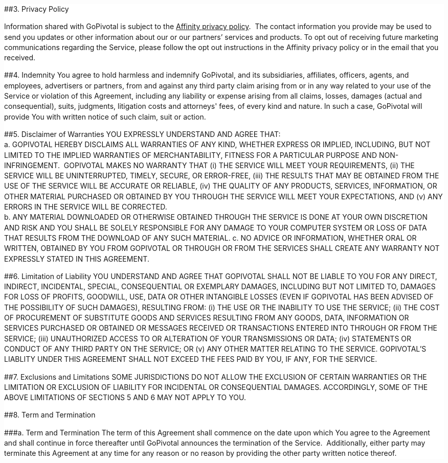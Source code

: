 ##3. Privacy Policy

Information shared with GoPivotal is subject to the [Affinity privacy policy](./demo_privacy.md).   The contact information you provide may be used to send you updates or other information about our or our partners’ services and products.  To opt out of receiving future marketing communications regarding the Service, please follow the opt out instructions in the Affinity privacy policy or in the email that you received.  

##4. Indemnity
You agree to hold harmless and indemnify GoPivotal, and its subsidiaries, affiliates, officers, agents, and employees, advertisers or partners, from and against any third party claim arising from or in any way related to your use of the Service or violation of this Agreement, including any liability or expense arising from all claims, losses, damages (actual and consequential), suits, judgments, litigation costs and attorneys' fees, of every kind and nature. In such a case, GoPivotal will provide You with written notice of such claim, suit or action.  

##5. Disclaimer of Warranties
YOU EXPRESSLY UNDERSTAND AND AGREE THAT:  
  a. GOPIVOTAL HEREBY DISCLAIMS ALL WARRANTIES OF ANY KIND, WHETHER EXPRESS OR IMPLIED, INCLUDING, BUT NOT LIMITED TO THE IMPLIED WARRANTIES OF MERCHANTABILITY, FITNESS FOR A PARTICULAR PURPOSE AND NON-INFRINGEMENT.  GOPIVOTAL MAKES NO WARRANTY THAT (i) THE SERVICE WILL MEET YOUR REQUIREMENTS, (ii) THE SERVICE WILL BE UNINTERRUPTED, TIMELY, SECURE, OR ERROR-FREE, (iii) THE RESULTS THAT MAY BE OBTAINED FROM THE USE OF THE SERVICE WILL BE ACCURATE OR RELIABLE, (iv) THE QUALITY OF ANY PRODUCTS, SERVICES, INFORMATION, OR OTHER MATERIAL PURCHASED OR OBTAINED BY YOU THROUGH THE SERVICE WILL MEET YOUR EXPECTATIONS, AND (v) ANY ERRORS IN THE SERVICE WILL BE CORRECTED.   
  b. ANY MATERIAL DOWNLOADED OR OTHERWISE OBTAINED THROUGH THE SERVICE IS DONE AT YOUR OWN DISCRETION AND RISK AND YOU SHALL BE SOLELY RESPONSIBLE FOR ANY DAMAGE TO YOUR COMPUTER SYSTEM OR LOSS OF DATA THAT RESULTS FROM THE DOWNLOAD OF ANY SUCH MATERIAL.
  c. NO ADVICE OR INFORMATION, WHETHER ORAL OR WRITTEN, OBTAINED BY YOU FROM GOPIVOTAL OR THROUGH OR FROM THE SERVICES SHALL CREATE ANY WARRANTY NOT EXPRESSLY STATED IN THIS AGREEMENT. 

##6. Limitation of Liability
YOU UNDERSTAND AND AGREE THAT GOPIVOTAL SHALL NOT BE LIABLE TO YOU FOR ANY DIRECT, INDIRECT, INCIDENTAL, SPECIAL, CONSEQUENTIAL OR EXEMPLARY DAMAGES, INCLUDING BUT NOT LIMITED TO, DAMAGES FOR LOSS OF PROFITS, GOODWILL, USE, DATA OR OTHER INTANGIBLE LOSSES (EVEN IF GOPIVOTAL HAS BEEN ADVISED OF THE POSSIBILITY OF SUCH DAMAGES), RESULTING FROM: (i) THE USE OR THE INABILITY TO USE THE SERVICE; (ii) THE COST OF PROCUREMENT OF SUBSTITUTE GOODS AND SERVICES RESULTING FROM ANY GOODS, DATA, INFORMATION OR SERVICES PURCHASED OR OBTAINED OR MESSAGES RECEIVED OR TRANSACTIONS ENTERED INTO THROUGH OR FROM THE SERVICE; (iii) UNAUTHORIZED ACCESS TO OR ALTERATION OF YOUR TRANSMISSIONS OR DATA; (iv) STATEMENTS OR CONDUCT OF ANY THIRD PARTY ON THE SERVICE; OR (v) ANY OTHER MATTER RELATING TO THE SERVICE. GOPIVOTAL’S LIABLITY UNDER THIS AGREEMENT SHALL NOT EXCEED THE FEES PAID BY YOU, IF ANY, FOR THE SERVICE.

##7. Exclusions and Limitations
SOME JURISDICTIONS DO NOT ALLOW THE EXCLUSION OF CERTAIN WARRANTIES OR THE LIMITATION OR EXCLUSION OF LIABILITY FOR INCIDENTAL OR CONSEQUENTIAL DAMAGES. ACCORDINGLY, SOME OF THE ABOVE LIMITATIONS OF SECTIONS 5 AND 6 MAY NOT APPLY TO YOU.

##8. Term and Termination

###a. Term and Termination
The term of this Agreement shall commence on the date upon which You agree to the Agreement and shall continue in force thereafter until GoPivotal announces the termination of the Service.  Additionally, either party may terminate this Agreement at any time for any reason or no reason by providing the other party written notice thereof.
